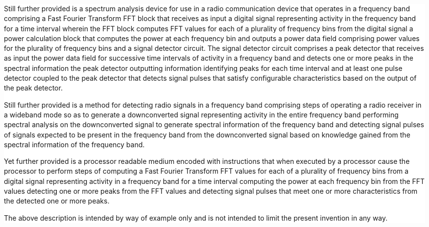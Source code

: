 Still further provided is a spectrum analysis device for use in a radio communication device that operates in a frequency band comprising a Fast Fourier Transform FFT block that receives as input a digital signal representing activity in the frequency band for a time interval wherein the FFT block computes FFT values for each of a plurality of frequency bins from the digital signal a power calculation block that computes the power at each frequency bin and outputs a power data field comprising power values for the plurality of frequency bins and a signal detector circuit. The signal detector circuit comprises a peak detector that receives as input the power data field for successive time intervals of activity in a frequency band and detects one or more peaks in the spectral information the peak detector outputting information identifying peaks for each time interval and at least one pulse detector coupled to the peak detector that detects signal pulses that satisfy configurable characteristics based on the output of the peak detector.

Still further provided is a method for detecting radio signals in a frequency band comprising steps of operating a radio receiver in a wideband mode so as to generate a downconverted signal representing activity in the entire frequency band performing spectral analysis on the downconverted signal to generate spectral information of the frequency band and detecting signal pulses of signals expected to be present in the frequency band from the downconverted signal based on knowledge gained from the spectral information of the frequency band.

Yet further provided is a processor readable medium encoded with instructions that when executed by a processor cause the processor to perform steps of computing a Fast Fourier Transform FFT values for each of a plurality of frequency bins from a digital signal representing activity in a frequency band for a time interval computing the power at each frequency bin from the FFT values detecting one or more peaks from the FFT values and detecting signal pulses that meet one or more characteristics from the detected one or more peaks.

The above description is intended by way of example only and is not intended to limit the present invention in any way.

